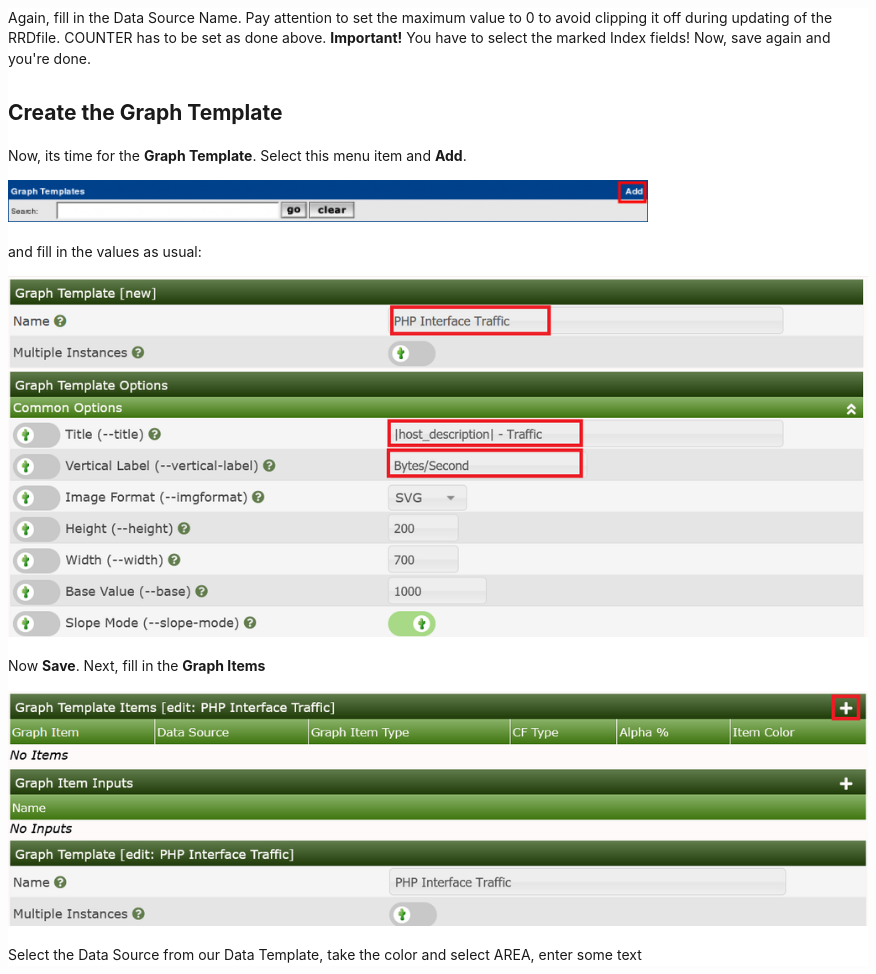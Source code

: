 Again, fill in the Data Source Name. Pay attention to set the maximum value to 0
to avoid clipping it off during updating of the RRDfile. COUNTER has to be set
as done above. **Important!** You have to select the marked Index fields! Now,
save again and you're done.

## Create the Graph Template

Now, its time for the **Graph Template**. Select this menu item and **Add**.

![Script Data Query - Graph Template 01](images/dev-gt-01.preview.png)

and fill in the values as usual:

![Script Data Query - Graph Template 02](images/dev-gt-02.png)

Now **Save**. Next, fill in the **Graph Items**

![Script Data Query - Graph Template 04](images/dev-gt-04-0.preview.png)

Select the Data Source from our Data Template, take the color and select AREA,
enter some text

